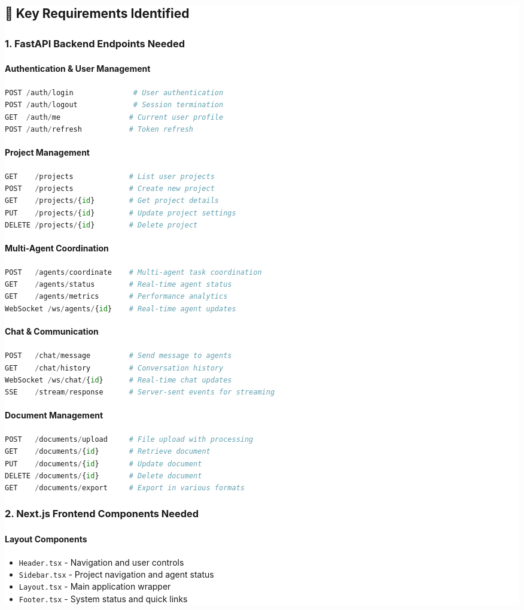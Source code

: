 ## 🎯 **Key Requirements Identified**

### **1. FastAPI Backend Endpoints Needed**

#### **Authentication & User Management**
```python
POST /auth/login              # User authentication
POST /auth/logout             # Session termination  
GET  /auth/me                # Current user profile
POST /auth/refresh           # Token refresh
```

#### **Project Management**
```python
GET    /projects             # List user projects
POST   /projects             # Create new project
GET    /projects/{id}        # Get project details
PUT    /projects/{id}        # Update project settings
DELETE /projects/{id}        # Delete project
```

#### **Multi-Agent Coordination**
```python
POST   /agents/coordinate    # Multi-agent task coordination
GET    /agents/status        # Real-time agent status
GET    /agents/metrics       # Performance analytics
WebSocket /ws/agents/{id}    # Real-time agent updates
```

#### **Chat & Communication**
```python
POST   /chat/message         # Send message to agents
GET    /chat/history         # Conversation history
WebSocket /ws/chat/{id}      # Real-time chat updates
SSE    /stream/response      # Server-sent events for streaming
```

#### **Document Management**
```python
POST   /documents/upload     # File upload with processing
GET    /documents/{id}       # Retrieve document
PUT    /documents/{id}       # Update document
DELETE /documents/{id}       # Delete document
GET    /documents/export     # Export in various formats
```

### **2. Next.js Frontend Components Needed**

#### **Layout Components**
- `Header.tsx` - Navigation and user controls
- `Sidebar.tsx` - Project navigation and agent status
- `Layout.tsx` - Main application wrapper
- `Footer.tsx` - System status and quick links
